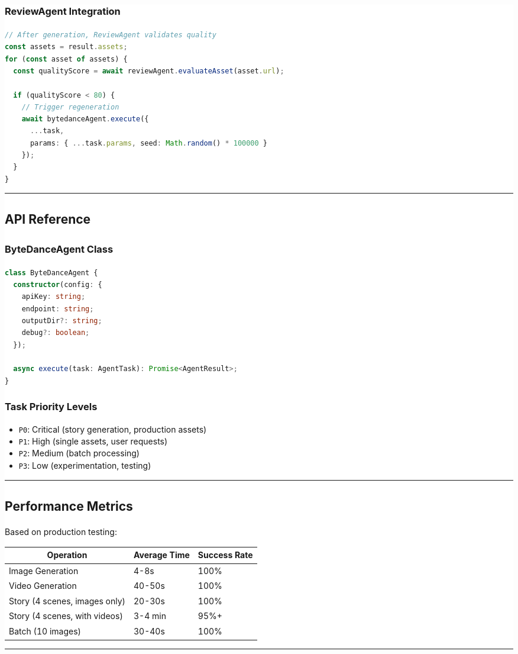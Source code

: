 ### ReviewAgent Integration

```typescript
// After generation, ReviewAgent validates quality
const assets = result.assets;
for (const asset of assets) {
  const qualityScore = await reviewAgent.evaluateAsset(asset.url);

  if (qualityScore < 80) {
    // Trigger regeneration
    await bytedanceAgent.execute({
      ...task,
      params: { ...task.params, seed: Math.random() * 100000 }
    });
  }
}
```

---

## API Reference

### ByteDanceAgent Class

```typescript
class ByteDanceAgent {
  constructor(config: {
    apiKey: string;
    endpoint: string;
    outputDir?: string;
    debug?: boolean;
  });

  async execute(task: AgentTask): Promise<AgentResult>;
}
```

### Task Priority Levels

- `P0`: Critical (story generation, production assets)
- `P1`: High (single assets, user requests)
- `P2`: Medium (batch processing)
- `P3`: Low (experimentation, testing)

---

## Performance Metrics

Based on production testing:

| Operation | Average Time | Success Rate |
|-----------|--------------|--------------|
| Image Generation | 4-8s | 100% |
| Video Generation | 40-50s | 100% |
| Story (4 scenes, images only) | 20-30s | 100% |
| Story (4 scenes, with videos) | 3-4 min | 95%+ |
| Batch (10 images) | 30-40s | 100% |

---